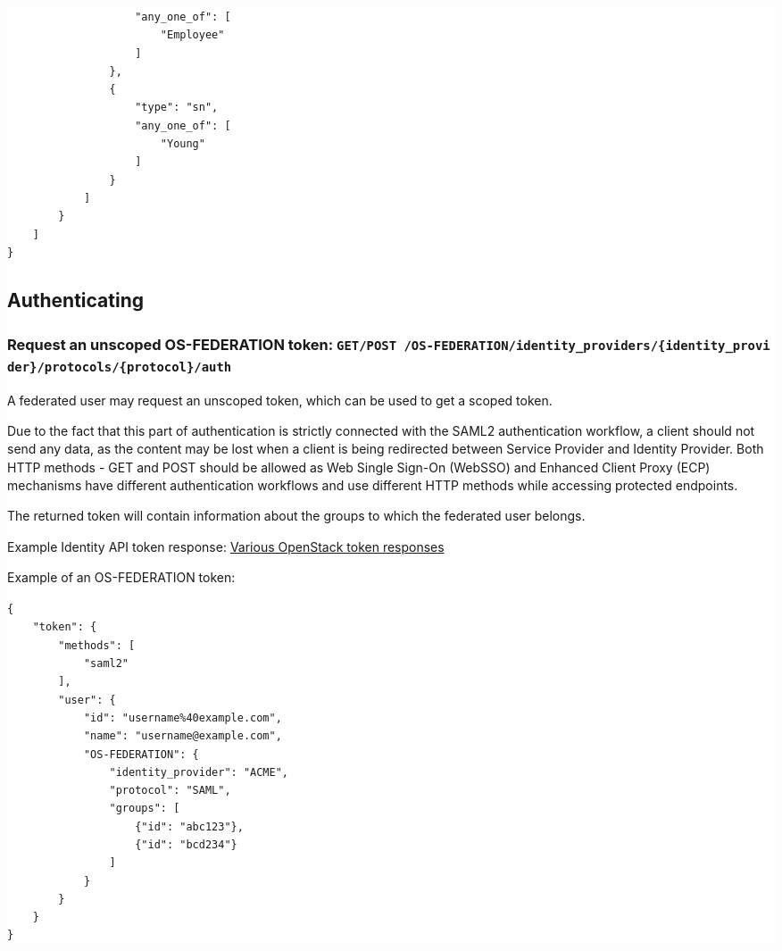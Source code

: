                         "any_one_of": [
                            "Employee"
                        ]
                    },
                    {
                        "type": "sn",
                        "any_one_of": [
                            "Young"
                        ]
                    }
                ]
            }
        ]
    }

Authenticating
--------------

### Request an unscoped OS-FEDERATION token: `GET/POST /OS-FEDERATION/identity_providers/{identity_provider}/protocols/{protocol}/auth`

A federated user may request an unscoped token, which can be used to get
a scoped token.

Due to the fact that this part of authentication is strictly connected with
the SAML2 authentication workflow, a client should not send any data, as the
content may be lost when a client is being redirected between Service Provider
and Identity Provider. Both HTTP methods - GET and POST should be allowed as
Web Single Sign-On (WebSSO) and Enhanced Client Proxy (ECP) mechanisms have
different authentication workflows and use different HTTP methods while
accessing protected endpoints.

The returned token will contain information about the groups to which the
federated user belongs.

Example Identity API token response: [Various OpenStack token responses](identity-api-v3.md#authentication-responses)

Example of an OS-FEDERATION token:

    {
        "token": {
            "methods": [
                "saml2"
            ],
            "user": {
                "id": "username%40example.com",
                "name": "username@example.com",
                "OS-FEDERATION": {
                    "identity_provider": "ACME",
                    "protocol": "SAML",
                    "groups": [
                        {"id": "abc123"},
                        {"id": "bcd234"}
                    ]
                }
            }
        }
    }
